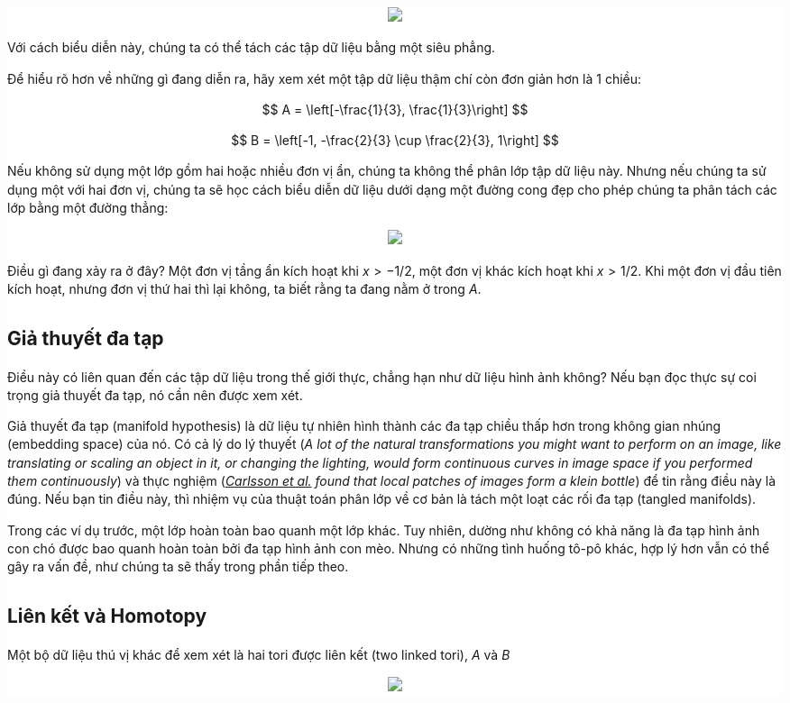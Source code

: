 <p align="center">
  <img src="https://colah.github.io/posts/2014-03-NN-Manifolds-Topology/img/topology_3d.png"/>
</p>

Với cách biểu diễn này, chúng ta có thể tách các tập dữ liệu bằng một siêu phẳng.

Để hiểu rõ hơn về những gì đang diễn ra, hãy xem xét một tập dữ liệu thậm chí còn đơn giản hơn là 1 chiều:

$$
A = \left[-\frac{1}{3}, \frac{1}{3}\right]
$$

$$
B = \left[-1, -\frac{2}{3} \cup \frac{2}{3}, 1\right]
$$

Nếu không sử dụng một lớp gồm hai hoặc nhiều đơn vị ẩn, chúng ta không thể phân lớp tập dữ liệu này. Nhưng nếu chúng ta sử dụng một với hai đơn vị, chúng ta sẽ học cách biểu diễn dữ liệu dưới dạng một đường cong đẹp cho phép chúng ta phân tách các lớp bằng một đường thẳng:

<p align="center">
  <img src="https://colah.github.io/posts/2014-03-NN-Manifolds-Topology/img/topology_1D-2D_train.gif"/>
</p>

Điều gì đang xảy ra ở đây? Một đơn vị tầng ẩn kích hoạt khi $x > -1/2$, một đơn vị khác kích hoạt khi $x > 1/2$. Khi một đơn vị đầu tiên kích hoạt, nhưng đơn vị thứ hai thì lại không, ta biết rằng ta đang nằm ở trong $A$.

## Giả thuyết đa tạp

Điều này có liên quan đến các tập dữ liệu trong thế giới thực, chẳng hạn như dữ liệu hình ảnh không? Nếu bạn đọc thực sự coi trọng giả thuyết đa tạp, nó cần nên được xem xét.

Giả thuyết đa tạp (manifold hypothesis) là dữ liệu tự nhiên hình thành các đa tạp chiều thấp hơn trong không gian nhúng (embedding space) của nó. Có cả lý do lý thuyết (*A lot of the natural transformations you might want to perform on an image, like translating or scaling an object in it, or changing the lighting, would form continuous curves in image space if you performed them continuously*) và thực nghiệm (*[Carlsson et al.](http://comptop.stanford.edu/u/preprints/mumford.pdf) found that local patches of images form a klein bottle*) để tin rằng điều này là đúng. Nếu bạn tin điều này, thì nhiệm vụ của thuật toán phân lớp về cơ bản là tách một loạt các rối đa tạp (tangled manifolds).

Trong các ví dụ trước, một lớp hoàn toàn bao quanh một lớp khác. Tuy nhiên, dường như không có khả năng là đa tạp hình ảnh con chó được bao quanh hoàn toàn bởi đa tạp hình ảnh con mèo. Nhưng có những tình huống tô-pô khác, hợp lý hơn vẫn có thể gây ra vấn đề, như chúng ta sẽ thấy trong phần tiếp theo.


## Liên kết và Homotopy

Một bộ dữ liệu thú vị khác để xem xét là hai tori được liên kết (two linked tori), $A$ và $B$

<p align="center">
  <img src="https://colah.github.io/posts/2014-03-NN-Manifolds-Topology/img/link.png"/>
</p>

